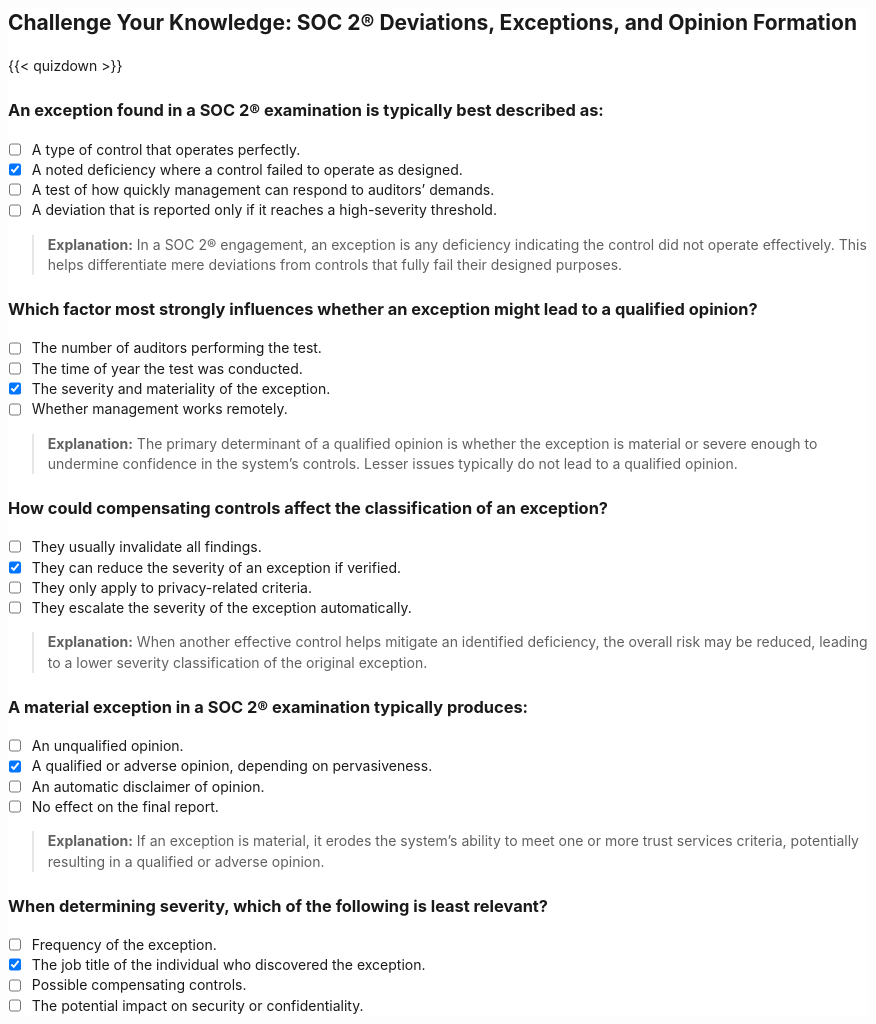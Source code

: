 ## Challenge Your Knowledge: SOC 2® Deviations, Exceptions, and Opinion Formation

{{< quizdown >}}

### An exception found in a SOC 2® examination is typically best described as:
- [ ] A type of control that operates perfectly.  
- [x] A noted deficiency where a control failed to operate as designed.  
- [ ] A test of how quickly management can respond to auditors’ demands.  
- [ ] A deviation that is reported only if it reaches a high-severity threshold.

> **Explanation:** In a SOC 2® engagement, an exception is any deficiency indicating the control did not operate effectively. This helps differentiate mere deviations from controls that fully fail their designed purposes.

### Which factor most strongly influences whether an exception might lead to a qualified opinion?
- [ ] The number of auditors performing the test.  
- [ ] The time of year the test was conducted.  
- [x] The severity and materiality of the exception.  
- [ ] Whether management works remotely.

> **Explanation:** The primary determinant of a qualified opinion is whether the exception is material or severe enough to undermine confidence in the system’s controls. Lesser issues typically do not lead to a qualified opinion.

### How could compensating controls affect the classification of an exception?
- [ ] They usually invalidate all findings.  
- [x] They can reduce the severity of an exception if verified.  
- [ ] They only apply to privacy-related criteria.  
- [ ] They escalate the severity of the exception automatically.

> **Explanation:** When another effective control helps mitigate an identified deficiency, the overall risk may be reduced, leading to a lower severity classification of the original exception.

### A material exception in a SOC 2® examination typically produces:
- [ ] An unqualified opinion.  
- [x] A qualified or adverse opinion, depending on pervasiveness.  
- [ ] An automatic disclaimer of opinion.  
- [ ] No effect on the final report.

> **Explanation:** If an exception is material, it erodes the system’s ability to meet one or more trust services criteria, potentially resulting in a qualified or adverse opinion.

### When determining severity, which of the following is least relevant?
- [ ] Frequency of the exception.  
- [x] The job title of the individual who discovered the exception.  
- [ ] Possible compensating controls.  
- [ ] The potential impact on security or confidentiality.
